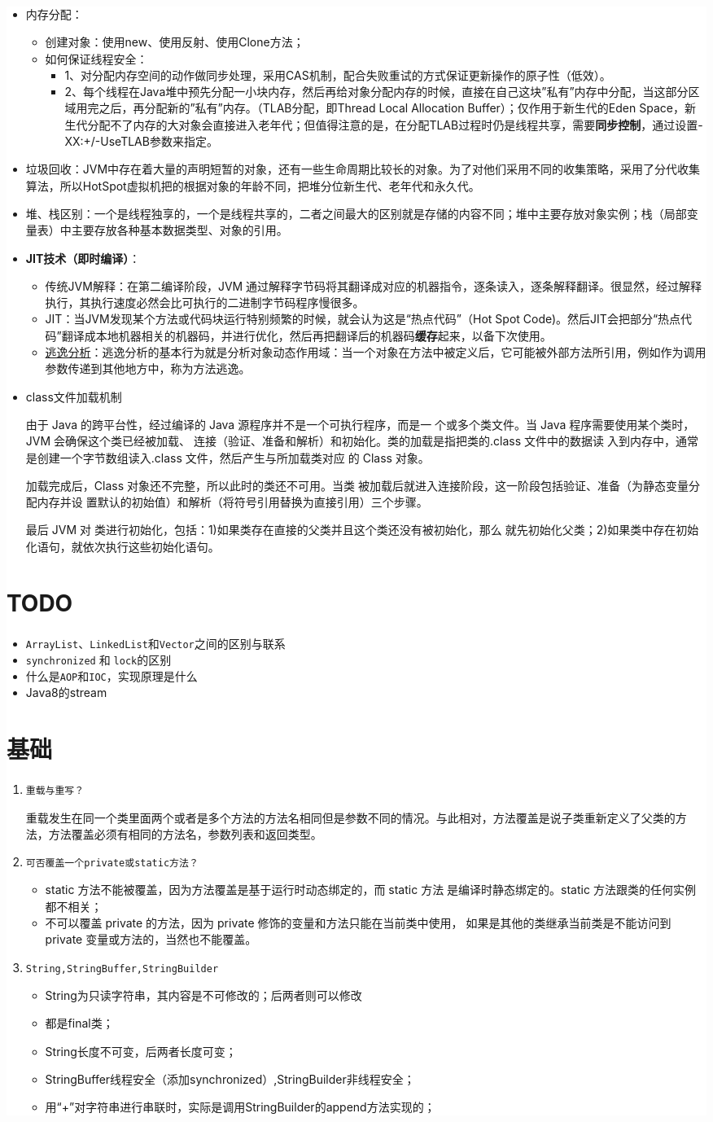- 内存分配：

  - 创建对象：使用new、使用反射、使用Clone方法；
  - 如何保证线程安全：
    - 1、对分配内存空间的动作做同步处理，采用CAS机制，配合失败重试的方式保证更新操作的原子性（低效）。
    - 2、每个线程在Java堆中预先分配一小块内存，然后再给对象分配内存的时候，直接在自己这块”私有”内存中分配，当这部分区域用完之后，再分配新的”私有”内存。（TLAB分配，即Thread Local Allocation Buffer）；仅作用于新生代的Eden Space，新生代分配不了内存的大对象会直接进入老年代；但值得注意的是，在分配TLAB过程时仍是线程共享，需要**同步控制**，通过设置-XX:+/-UseTLAB参数来指定。

- 垃圾回收：JVM中存在着大量的声明短暂的对象，还有一些生命周期比较长的对象。为了对他们采用不同的收集策略，采用了分代收集算法，所以HotSpot虚拟机把的根据对象的年龄不同，把堆分位新生代、老年代和永久代。

- 堆、栈区别：一个是线程独享的，一个是线程共享的，二者之间最大的区别就是存储的内容不同；堆中主要存放对象实例；栈（局部变量表）中主要存放各种基本数据类型、对象的引用。

- **JIT技术（即时编译）**：

  - 传统JVM解释：在第二编译阶段，JVM 通过解释字节码将其翻译成对应的机器指令，逐条读入，逐条解释翻译。很显然，经过解释执行，其执行速度必然会比可执行的二进制字节码程序慢很多。
  - JIT：当JVM发现某个方法或代码块运行特别频繁的时候，就会认为这是“热点代码”（Hot Spot Code)。然后JIT会把部分“热点代码”翻译成本地机器相关的机器码，并进行优化，然后再把翻译后的机器码**缓存**起来，以备下次使用。
  - [逃逸分析](https://www.hollischuang.com/archives/2583)：逃逸分析的基本行为就是分析对象动态作用域：当一个对象在方法中被定义后，它可能被外部方法所引用，例如作为调用参数传递到其他地方中，称为方法逃逸。
  
- class文件加载机制

  由于 Java 的跨平台性，经过编译的 Java 源程序并不是一个可执行程序，而是一 个或多个类文件。当 Java 程序需要使用某个类时，JVM 会确保这个类已经被加载、 连接（验证、准备和解析）和初始化。类的加载是指把类的.class 文件中的数据读 入到内存中，通常是创建一个字节数组读入.class 文件，然后产生与所加载类对应 的 Class 对象。

  加载完成后，Class 对象还不完整，所以此时的类还不可用。当类 被加载后就进入连接阶段，这一阶段包括验证、准备（为静态变量分配内存并设 置默认的初始值）和解析（将符号引用替换为直接引用）三个步骤。

  最后 JVM 对 类进行初始化，包括：1)如果类存在直接的父类并且这个类还没有被初始化，那么 就先初始化父类；2)如果类中存在初始化语句，就依次执行这些初始化语句。

# TODO

- `ArrayList`、`LinkedList`和`Vector`之间的区别与联系
- `synchronized` 和 `lock`的区别
- 什么是`AOP`和`IOC`，实现原理是什么
- Java8的stream

# 基础

1. `重载与重写？`

   重载发生在同一个类里面两个或者是多个方法的方法名相同但是参数不同的情况。与此相对，方法覆盖是说子类重新定义了父类的方法，方法覆盖必须有相同的方法名，参数列表和返回类型。

2. `可否覆盖一个private或static方法？`

   - static 方法不能被覆盖，因为方法覆盖是基于运行时动态绑定的，而 static 方法 是编译时静态绑定的。static 方法跟类的任何实例都不相关；
   - 不可以覆盖 private 的方法，因为 private 修饰的变量和方法只能在当前类中使用， 如果是其他的类继承当前类是不能访问到 private 变量或方法的，当然也不能覆盖。

3. `String,StringBuffer,StringBuilder`

   - String为只读字符串，其内容是不可修改的；后两者则可以修改

   - 都是final类；
   - String长度不可变，后两者长度可变；
   - StringBuffer线程安全（添加synchronized）,StringBuilder非线程安全；
   - 用“+”对字符串进行串联时，实际是调用StringBuilder的append方法实现的；
